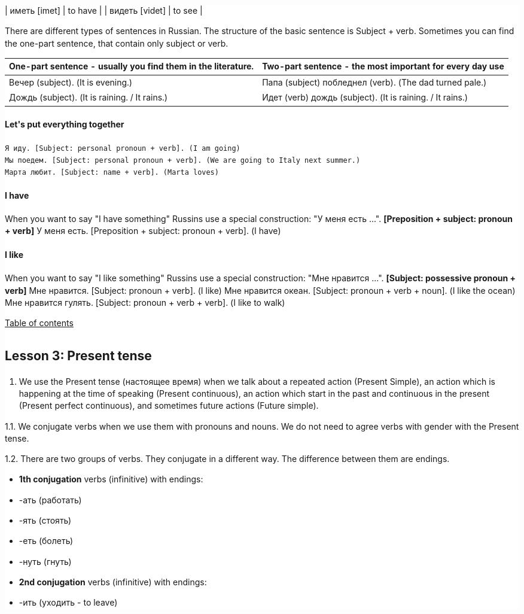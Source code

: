 |  иметь [imet] | to have |
|  видеть [videt] | to see |

There are different types of sentences in Russian. The structure of the basic sentence is Subject + verb. Sometimes you can find the one-part sentence, that contain only subject or verb.

| One-part sentence - usually you find them in the literature. | Two-part sentence - the most important for every day use |
| --- | --- |
|  Вечер (subject). (It is evening.) |  Папа (subject) побледнел (verb). (The dad turned pale.) |
|  Дождь (subject). (It is raining. / It rains.) |  Идет (verb) дождь (subject). (It is raining. / It rains.) |

#### Let's put everything together
    Я иду. [Subject: personal pronoun + verb]. (I am going)
    Мы поедем. [Subject: personal pronoun + verb]. (We are going to Italy next summer.)
    Марта любит. [Subject: name + verb]. (Marta loves)

#### I have
When you want to say "I have something" Russins use a special construction: "У меня есть ...".
**[Preposition + subject: pronoun + verb]**
    У меня есть. [Preposition + subject: pronoun + verb]. (I have)

#### I like
When you want to say "I like something" Russins use a special construction: "Мне нравится ...".
**[Subject: possessive pronoun + verb]**
    Мне нравится. [Subject: pronoun + verb]. (I like)
    Мне нравится океан. [Subject: pronoun + verb + noun]. (I like the ocean)
    Мне нравится гулять. [Subject: pronoun + verb + verb]. (I like to walk)

[Table of contents](#Grammar_table_of_contents_0)

## Lesson 3: Present tense

1. We use the Present tense (настоящее время) when we talk about a repeated action (Present Simple),
an action which is happening at the time of speaking (Present continuous), an action which start in the past and continuous in the present (Present perfect continuous), and sometimes future actions (Future simple).

1.1. We conjugate verbs when we use them with pronouns and nouns. We do not need to agree verbs with gender with the Present tense.

1.2. There are two groups of verbs. They conjugate in a different way. The difference between them are endings.

* **1th conjugation** verbs (infinitive) with endings:
* -ать (работать)
* -ять (стоять)
* -еть (болеть)
* -нуть (гнуть)

* **2nd conjugation** verbs (infinitive) with endings:
* -ить (уходить - to leave)
